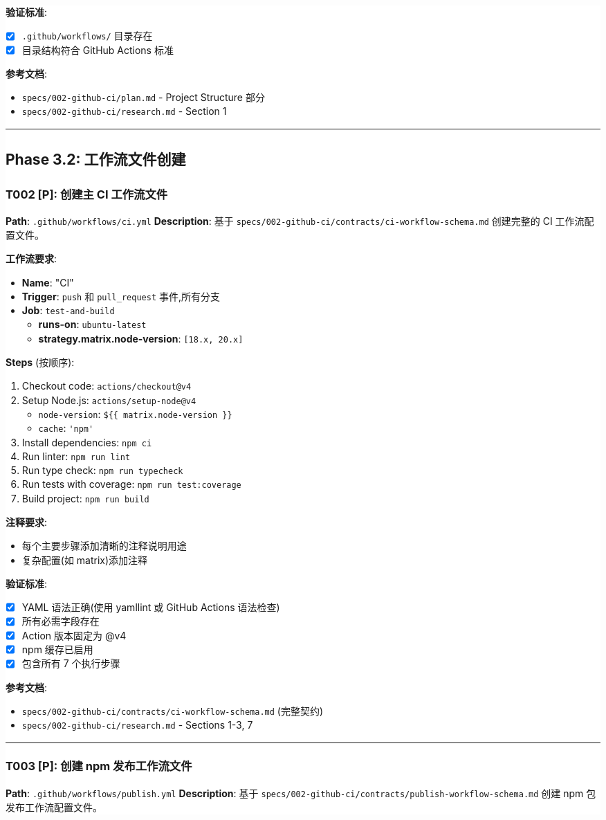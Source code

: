 **验证标准**:
- [x] `.github/workflows/` 目录存在
- [x] 目录结构符合 GitHub Actions 标准

**参考文档**:
- `specs/002-github-ci/plan.md` - Project Structure 部分
- `specs/002-github-ci/research.md` - Section 1

---

## Phase 3.2: 工作流文件创建

### T002 [P]: 创建主 CI 工作流文件
**Path**: `.github/workflows/ci.yml`
**Description**:
基于 `specs/002-github-ci/contracts/ci-workflow-schema.md` 创建完整的 CI 工作流配置文件。

**工作流要求**:
- **Name**: "CI"
- **Trigger**: `push` 和 `pull_request` 事件,所有分支
- **Job**: `test-and-build`
  - **runs-on**: `ubuntu-latest`
  - **strategy.matrix.node-version**: `[18.x, 20.x]`

**Steps** (按顺序):
1. Checkout code: `actions/checkout@v4`
2. Setup Node.js: `actions/setup-node@v4`
   - `node-version`: `${{ matrix.node-version }}`
   - `cache`: `'npm'`
3. Install dependencies: `npm ci`
4. Run linter: `npm run lint`
5. Run type check: `npm run typecheck`
6. Run tests with coverage: `npm run test:coverage`
7. Build project: `npm run build`

**注释要求**:
- 每个主要步骤添加清晰的注释说明用途
- 复杂配置(如 matrix)添加注释

**验证标准**:
- [x] YAML 语法正确(使用 yamllint 或 GitHub Actions 语法检查)
- [x] 所有必需字段存在
- [x] Action 版本固定为 @v4
- [x] npm 缓存已启用
- [x] 包含所有 7 个执行步骤

**参考文档**:
- `specs/002-github-ci/contracts/ci-workflow-schema.md` (完整契约)
- `specs/002-github-ci/research.md` - Sections 1-3, 7

---

### T003 [P]: 创建 npm 发布工作流文件
**Path**: `.github/workflows/publish.yml`
**Description**:
基于 `specs/002-github-ci/contracts/publish-workflow-schema.md` 创建 npm 包发布工作流配置文件。
